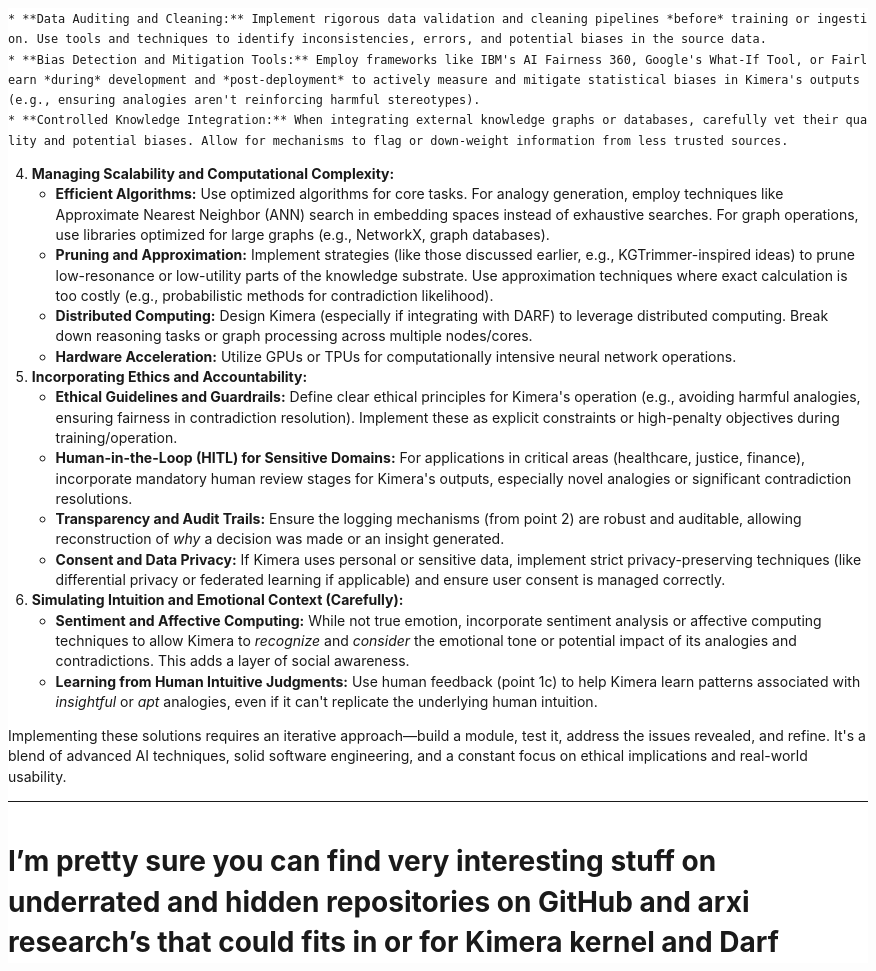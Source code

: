     * **Data Auditing and Cleaning:** Implement rigorous data validation and cleaning pipelines *before* training or ingestion. Use tools and techniques to identify inconsistencies, errors, and potential biases in the source data.
    * **Bias Detection and Mitigation Tools:** Employ frameworks like IBM's AI Fairness 360, Google's What-If Tool, or Fairlearn *during* development and *post-deployment* to actively measure and mitigate statistical biases in Kimera's outputs (e.g., ensuring analogies aren't reinforcing harmful stereotypes).
    * **Controlled Knowledge Integration:** When integrating external knowledge graphs or databases, carefully vet their quality and potential biases. Allow for mechanisms to flag or down-weight information from less trusted sources.
4. **Managing Scalability and Computational Complexity:**
    * **Efficient Algorithms:** Use optimized algorithms for core tasks. For analogy generation, employ techniques like Approximate Nearest Neighbor (ANN) search in embedding spaces instead of exhaustive searches. For graph operations, use libraries optimized for large graphs (e.g., NetworkX, graph databases).
    * **Pruning and Approximation:** Implement strategies (like those discussed earlier, e.g., KGTrimmer-inspired ideas) to prune low-resonance or low-utility parts of the knowledge substrate. Use approximation techniques where exact calculation is too costly (e.g., probabilistic methods for contradiction likelihood).
    * **Distributed Computing:** Design Kimera (especially if integrating with DARF) to leverage distributed computing. Break down reasoning tasks or graph processing across multiple nodes/cores.
    * **Hardware Acceleration:** Utilize GPUs or TPUs for computationally intensive neural network operations.
5. **Incorporating Ethics and Accountability:**
    * **Ethical Guidelines and Guardrails:** Define clear ethical principles for Kimera's operation (e.g., avoiding harmful analogies, ensuring fairness in contradiction resolution). Implement these as explicit constraints or high-penalty objectives during training/operation.
    * **Human-in-the-Loop (HITL) for Sensitive Domains:** For applications in critical areas (healthcare, justice, finance), incorporate mandatory human review stages for Kimera's outputs, especially novel analogies or significant contradiction resolutions.
    * **Transparency and Audit Trails:** Ensure the logging mechanisms (from point 2) are robust and auditable, allowing reconstruction of *why* a decision was made or an insight generated.
    * **Consent and Data Privacy:** If Kimera uses personal or sensitive data, implement strict privacy-preserving techniques (like differential privacy or federated learning if applicable) and ensure user consent is managed correctly.
6. **Simulating Intuition and Emotional Context (Carefully):**
    * **Sentiment and Affective Computing:** While not true emotion, incorporate sentiment analysis or affective computing techniques to allow Kimera to *recognize* and *consider* the emotional tone or potential impact of its analogies and contradictions. This adds a layer of social awareness.
    * **Learning from Human Intuitive Judgments:** Use human feedback (point 1c) to help Kimera learn patterns associated with *insightful* or *apt* analogies, even if it can't replicate the underlying human intuition.

Implementing these solutions requires an iterative approach—build a module, test it, address the issues revealed, and refine. It's a blend of advanced AI techniques, solid software engineering, and a constant focus on ethical implications and real-world usability.

---

# I’m pretty sure you can find very interesting stuff on underrated and hidden repositories on GitHub and arxi research’s that could fits in or for Kimera kernel and Darf
